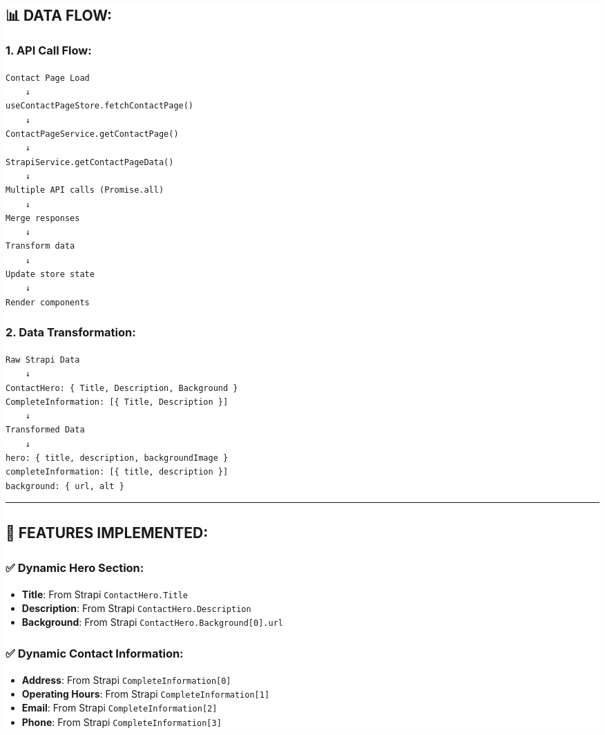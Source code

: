 ## 📊 **DATA FLOW:**

### **1. API Call Flow:**
```
Contact Page Load
    ↓
useContactPageStore.fetchContactPage()
    ↓
ContactPageService.getContactPage()
    ↓
StrapiService.getContactPageData()
    ↓
Multiple API calls (Promise.all)
    ↓
Merge responses
    ↓
Transform data
    ↓
Update store state
    ↓
Render components
```

### **2. Data Transformation:**
```
Raw Strapi Data
    ↓
ContactHero: { Title, Description, Background }
CompleteInformation: [{ Title, Description }]
    ↓
Transformed Data
    ↓
hero: { title, description, backgroundImage }
completeInformation: [{ title, description }]
background: { url, alt }
```

---

## 🎯 **FEATURES IMPLEMENTED:**

### **✅ Dynamic Hero Section:**
- **Title**: From Strapi `ContactHero.Title`
- **Description**: From Strapi `ContactHero.Description`
- **Background**: From Strapi `ContactHero.Background[0].url`

### **✅ Dynamic Contact Information:**
- **Address**: From Strapi `CompleteInformation[0]`
- **Operating Hours**: From Strapi `CompleteInformation[1]`
- **Email**: From Strapi `CompleteInformation[2]`
- **Phone**: From Strapi `CompleteInformation[3]`
